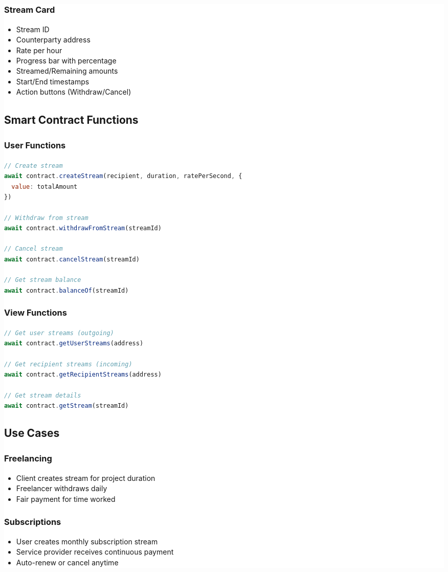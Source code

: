 ### Stream Card
- Stream ID
- Counterparty address
- Rate per hour
- Progress bar with percentage
- Streamed/Remaining amounts
- Start/End timestamps
- Action buttons (Withdraw/Cancel)

## Smart Contract Functions

### User Functions
```javascript
// Create stream
await contract.createStream(recipient, duration, ratePerSecond, {
  value: totalAmount
})

// Withdraw from stream
await contract.withdrawFromStream(streamId)

// Cancel stream
await contract.cancelStream(streamId)

// Get stream balance
await contract.balanceOf(streamId)
```

### View Functions
```javascript
// Get user streams (outgoing)
await contract.getUserStreams(address)

// Get recipient streams (incoming)
await contract.getRecipientStreams(address)

// Get stream details
await contract.getStream(streamId)
```

## Use Cases

### Freelancing
- Client creates stream for project duration
- Freelancer withdraws daily
- Fair payment for time worked

### Subscriptions
- User creates monthly subscription stream
- Service provider receives continuous payment
- Auto-renew or cancel anytime
